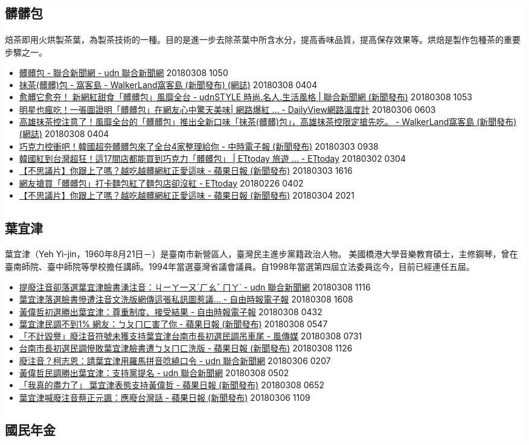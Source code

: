 ## 髒髒包

焙茶即用火烘製茶葉，為製茶技術的一種。目的是進一步去除茶葉中所含水分，提高香味品質，提高保存效果等。烘焙是製作包種茶的重要步驟之一。
- [髒髒包 - 聯合新聞網 - udn 聯合新聞網](https://udn.com/news/story/7270/3020232 "髒髒包 - 聯合新聞網 - udn 聯合新聞網") 20180308 1050
- [抹茶(髒髒)包 - 窩客島 - WalkerLand窩客島 (新聞發布) (網誌)](https://www.walkerland.com.tw/subject/view/185184 "抹茶(髒髒)包 - 窩客島 - WalkerLand窩客島 (新聞發布) (網誌)") 20180308 0404
- [愈髒它愈夯！ 新網紅甜食「髒髒包」風靡全台 - udnSTYLE 時尚.名人.生活風格 | 聯合新聞網 (新聞發布)](https://style.udn.com/style/story/11350/3020232 "愈髒它愈夯！ 新網紅甜食「髒髒包」風靡全台 - udnSTYLE 時尚.名人.生活風格 | 聯合新聞網 (新聞發布)") 20180308 1053
- [明星也瘋吃！一張圖證明「髒髒包」在網友心中驚天美味| 網路爆紅 ... - DailyView網路溫度計](https://dailyview.tw/Popular/Detail/1571 "明星也瘋吃！一張圖證明「髒髒包」在網友心中驚天美味| 網路爆紅 ... - DailyView網路溫度計") 20180306 0603
- [高雄抹茶控注意了！風靡全台的「髒髒包」推出全新口味「抹茶(髒髒)包」，高雄抹茶控限定搶先吃。 - WalkerLand窩客島 (新聞發布) (網誌)](http://www.walkerland.com.tw/subject/view/185184 "高雄抹茶控注意了！風靡全台的「髒髒包」推出全新口味「抹茶(髒髒)包」，高雄抹茶控限定搶先吃。 - WalkerLand窩客島 (新聞發布) (網誌)") 20180308 0404
- [巧克力控衝吧！韓國超夯髒髒包來了全台4家整理給你 - 中時電子報 (新聞發布)](http://www.chinatimes.com/realtimenews/20180303002496-260415 "巧克力控衝吧！韓國超夯髒髒包來了全台4家整理給你 - 中時電子報 (新聞發布)") 20180303 0938
- [韓國紅到台灣超狂！這17間店都能買到巧克力「髒髒包」 | ETtoday 旅遊 ... - ETtoday](https://travel.ettoday.net/article/1121845.htm "韓國紅到台灣超狂！這17間店都能買到巧克力「髒髒包」 | ETtoday 旅遊 ... - ETtoday") 20180302 0304
- [【不思議片】​你跟上了嗎？越吃越髒網紅正愛這味 - 蘋果日報 (新聞發布)](https://tw.appledaily.com/new/realtime/20180304/1298933/ "【不思議片】​你跟上了嗎？越吃越髒網紅正愛這味 - 蘋果日報 (新聞發布)") 20180303 1616
- [網友搶買「髒髒包」打卡麵包紅了麵包店卻沒紅 - ETtoday](https://www.ettoday.net/news/20180226/1119547.htm "網友搶買「髒髒包」打卡麵包紅了麵包店卻沒紅 - ETtoday") 20180226 0402
- [【不思議片】你跟上了嗎？越吃越髒網紅正愛這味 - 蘋果日報 (新聞發布)](https://tw.appledaily.com/lifestyle/daily/20180305/37948186 "【不思議片】你跟上了嗎？越吃越髒網紅正愛這味 - 蘋果日報 (新聞發布)") 20180304 2021

## 葉宜津

葉宜津（Yeh Yi-jin，1960年8月21日－）是臺南市新營區人，臺灣民主進步黨籍政治人物。
美國橋港大學音樂教育碩士，主修鋼琴，曾在臺南師院、臺中師院等學校擔任講師。1994年當選臺灣省議會議員。自1998年當選第四屆立法委員迄今，目前已經連任五屆。
- [提廢注音卻落選葉宜津臉書湧注音：ㄐㄧㄚ一ㄡˊㄏㄠˇ ㄇㄚ˙ - udn 聯合新聞網](https://udn.com/news/story/11881/3020153 "提廢注音卻落選葉宜津臉書湧注音：ㄐㄧㄚ一ㄡˊㄏㄠˇ ㄇㄚ˙ - udn 聯合新聞網") 20180308 1116
- [葉宜津落選臉書慘遭注音文洗版網傳這張私訊圖惹議… - 自由時報電子報](http://news.ltn.com.tw/news/politics/breakingnews/2360019 "葉宜津落選臉書慘遭注音文洗版網傳這張私訊圖惹議… - 自由時報電子報") 20180308 1608
- [黃偉哲初選勝出葉宜津：尊重制度、接受結果 - 自由時報電子報](http://news.ltn.com.tw/news/politics/breakingnews/2359245 "黃偉哲初選勝出葉宜津：尊重制度、接受結果 - 自由時報電子報") 20180308 0432
- [葉宜津民調不到1% 網友：ㄅㄆㄇㄈ害了你 - 蘋果日報 (新聞發布)](https://tw.appledaily.com/new/realtime/20180308/1310688/ "葉宜津民調不到1% 網友：ㄅㄆㄇㄈ害了你 - 蘋果日報 (新聞發布)") 20180308 0547
- [「不計毀譽」廢注音符號未獲支持葉宜津台南市長初選民調吊車尾 - 風傳媒](http://www.storm.mg/article/408001 "「不計毀譽」廢注音符號未獲支持葉宜津台南市長初選民調吊車尾 - 風傳媒") 20180308 0731
- [台南市長初選民調慘敗葉宜津臉書遭ㄅㄆㄇㄈ洗版 - 蘋果日報 (新聞發布)](https://tw.appledaily.com/new/realtime/20180308/1310972/ "台南市長初選民調慘敗葉宜津臉書遭ㄅㄆㄇㄈ洗版 - 蘋果日報 (新聞發布)") 20180308 1126
- [廢注音？柯志恩：請葉宜津用羅馬拼音唸繞口令 - udn 聯合新聞網](https://udn.com/news/story/6656/3012837 "廢注音？柯志恩：請葉宜津用羅馬拼音唸繞口令 - udn 聯合新聞網") 20180306 0207
- [黃偉哲民調勝出葉宜津：支持黨提名 - udn 聯合新聞網](https://udn.com/news/story/6656/3019430 "黃偉哲民調勝出葉宜津：支持黨提名 - udn 聯合新聞網") 20180308 0502
- [「我真的盡力了」 葉宜津表態支持黃偉哲 - 蘋果日報 (新聞發布)](https://tw.appledaily.com/new/realtime/20180308/1310641/ "「我真的盡力了」 葉宜津表態支持黃偉哲 - 蘋果日報 (新聞發布)") 20180308 0652
- [葉宜津喊廢注音蔡正元諷：應廢台灣話 - 蘋果日報 (新聞發布)](https://tw.news.appledaily.com/politics/realtime/20180306/1309503/ "葉宜津喊廢注音蔡正元諷：應廢台灣話 - 蘋果日報 (新聞發布)") 20180306 1109

## 國民年金
